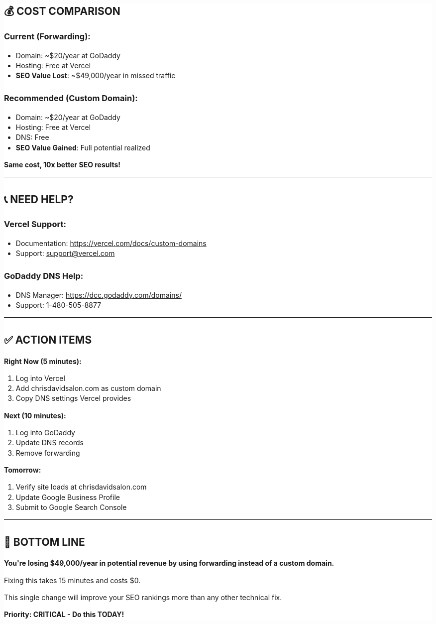 ## 💰 COST COMPARISON

### Current (Forwarding):
- Domain: ~$20/year at GoDaddy
- Hosting: Free at Vercel
- **SEO Value Lost**: ~$49,000/year in missed traffic

### Recommended (Custom Domain):
- Domain: ~$20/year at GoDaddy
- Hosting: Free at Vercel
- DNS: Free
- **SEO Value Gained**: Full potential realized

**Same cost, 10x better SEO results!**

---

## 📞 NEED HELP?

### Vercel Support:
- Documentation: https://vercel.com/docs/custom-domains
- Support: support@vercel.com

### GoDaddy DNS Help:
- DNS Manager: https://dcc.godaddy.com/domains/
- Support: 1-480-505-8877

---

## ✅ ACTION ITEMS

**Right Now (5 minutes):**
1. Log into Vercel
2. Add chrisdavidsalon.com as custom domain
3. Copy DNS settings Vercel provides

**Next (10 minutes):**
1. Log into GoDaddy
2. Update DNS records
3. Remove forwarding

**Tomorrow:**
1. Verify site loads at chrisdavidsalon.com
2. Update Google Business Profile
3. Submit to Google Search Console

---

## 🎯 BOTTOM LINE

**You're losing $49,000/year in potential revenue by using forwarding instead of a custom domain.**

Fixing this takes 15 minutes and costs $0.

This single change will improve your SEO rankings more than any other technical fix.

**Priority: CRITICAL - Do this TODAY!**